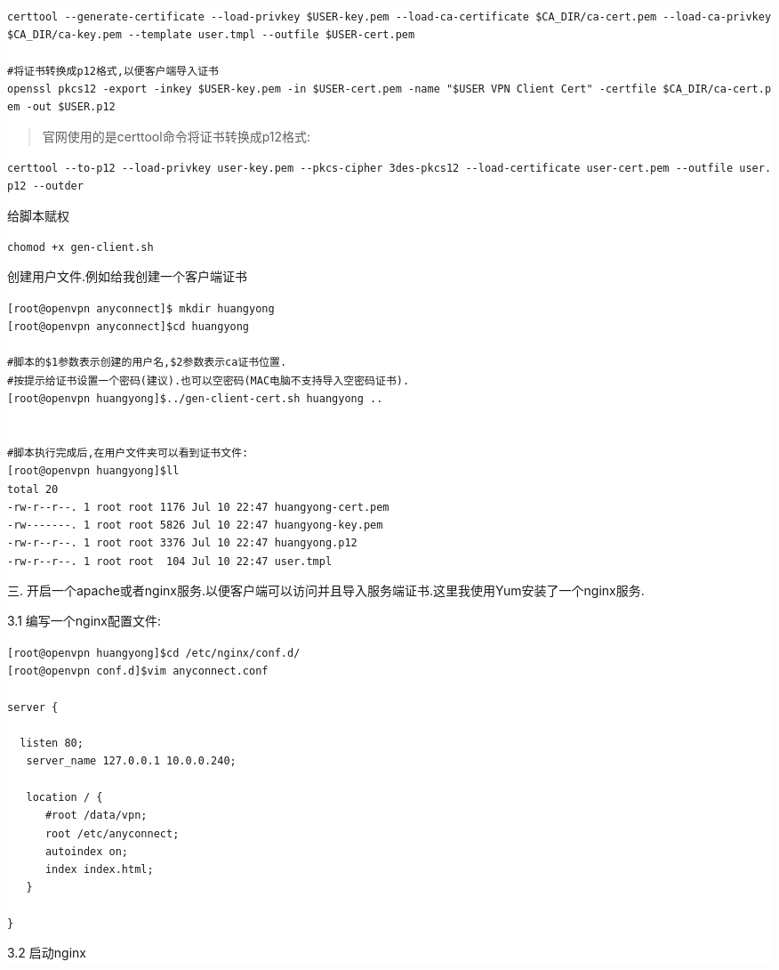 ```
certtool --generate-certificate --load-privkey $USER-key.pem --load-ca-certificate $CA_DIR/ca-cert.pem --load-ca-privkey $CA_DIR/ca-key.pem --template user.tmpl --outfile $USER-cert.pem

#将证书转换成p12格式,以便客户端导入证书
openssl pkcs12 -export -inkey $USER-key.pem -in $USER-cert.pem -name "$USER VPN Client Cert" -certfile $CA_DIR/ca-cert.pem -out $USER.p12
```
> 官网使用的是certtool命令将证书转换成p12格式:

```
certtool --to-p12 --load-privkey user-key.pem --pkcs-cipher 3des-pkcs12 --load-certificate user-cert.pem --outfile user.p12 --outder
```

给脚本赋权
```
chomod +x gen-client.sh
```

创建用户文件.例如给我创建一个客户端证书

```
[root@openvpn anyconnect]$ mkdir huangyong
[root@openvpn anyconnect]$cd huangyong

#脚本的$1参数表示创建的用户名,$2参数表示ca证书位置.
#按提示给证书设置一个密码(建议).也可以空密码(MAC电脑不支持导入空密码证书).
[root@openvpn huangyong]$../gen-client-cert.sh huangyong ..


#脚本执行完成后,在用户文件夹可以看到证书文件:
[root@openvpn huangyong]$ll
total 20
-rw-r--r--. 1 root root 1176 Jul 10 22:47 huangyong-cert.pem
-rw-------. 1 root root 5826 Jul 10 22:47 huangyong-key.pem
-rw-r--r--. 1 root root 3376 Jul 10 22:47 huangyong.p12
-rw-r--r--. 1 root root  104 Jul 10 22:47 user.tmpl
```

三. 开启一个apache或者nginx服务.以便客户端可以访问并且导入服务端证书.这里我使用Yum安装了一个nginx服务.

3.1 编写一个nginx配置文件:  

```
[root@openvpn huangyong]$cd /etc/nginx/conf.d/
[root@openvpn conf.d]$vim anyconnect.conf

server {

  listen 80;
   server_name 127.0.0.1 10.0.0.240;

   location / {
      #root /data/vpn;
      root /etc/anyconnect;
      autoindex on;
      index index.html;
   }

}
```
3.2 启动nginx
